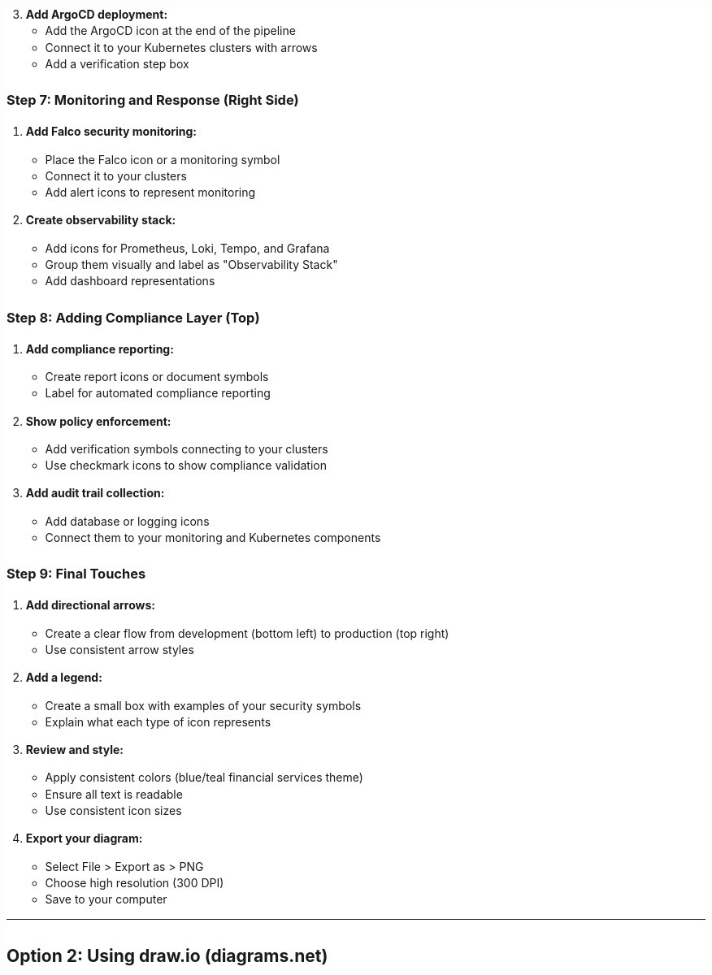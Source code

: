 3. **Add ArgoCD deployment:**
   - Add the ArgoCD icon at the end of the pipeline
   - Connect it to your Kubernetes clusters with arrows
   - Add a verification step box

### Step 7: Monitoring and Response (Right Side)

1. **Add Falco security monitoring:**
   - Place the Falco icon or a monitoring symbol
   - Connect it to your clusters
   - Add alert icons to represent monitoring

2. **Create observability stack:**
   - Add icons for Prometheus, Loki, Tempo, and Grafana
   - Group them visually and label as "Observability Stack"
   - Add dashboard representations

### Step 8: Adding Compliance Layer (Top)

1. **Add compliance reporting:**
   - Create report icons or document symbols
   - Label for automated compliance reporting

2. **Show policy enforcement:**
   - Add verification symbols connecting to your clusters
   - Use checkmark icons to show compliance validation

3. **Add audit trail collection:**
   - Add database or logging icons
   - Connect them to your monitoring and Kubernetes components

### Step 9: Final Touches

1. **Add directional arrows:**
   - Create a clear flow from development (bottom left) to production (top right)
   - Use consistent arrow styles

2. **Add a legend:**
   - Create a small box with examples of your security symbols
   - Explain what each type of icon represents

3. **Review and style:**
   - Apply consistent colors (blue/teal financial services theme)
   - Ensure all text is readable
   - Use consistent icon sizes

4. **Export your diagram:**
   - Select File > Export as > PNG
   - Choose high resolution (300 DPI)
   - Save to your computer

---

## Option 2: Using draw.io (diagrams.net)
